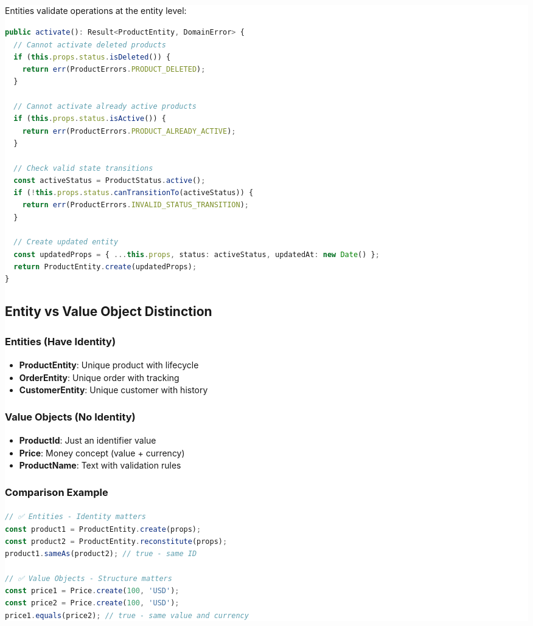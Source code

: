 Entities validate operations at the entity level:

```typescript
public activate(): Result<ProductEntity, DomainError> {
  // Cannot activate deleted products
  if (this.props.status.isDeleted()) {
    return err(ProductErrors.PRODUCT_DELETED);
  }

  // Cannot activate already active products
  if (this.props.status.isActive()) {
    return err(ProductErrors.PRODUCT_ALREADY_ACTIVE);
  }

  // Check valid state transitions
  const activeStatus = ProductStatus.active();
  if (!this.props.status.canTransitionTo(activeStatus)) {
    return err(ProductErrors.INVALID_STATUS_TRANSITION);
  }

  // Create updated entity
  const updatedProps = { ...this.props, status: activeStatus, updatedAt: new Date() };
  return ProductEntity.create(updatedProps);
}
```

## Entity vs Value Object Distinction

### Entities (Have Identity)

- **ProductEntity**: Unique product with lifecycle
- **OrderEntity**: Unique order with tracking
- **CustomerEntity**: Unique customer with history

### Value Objects (No Identity)

- **ProductId**: Just an identifier value
- **Price**: Money concept (value + currency)
- **ProductName**: Text with validation rules

### Comparison Example

```typescript
// ✅ Entities - Identity matters
const product1 = ProductEntity.create(props);
const product2 = ProductEntity.reconstitute(props);
product1.sameAs(product2); // true - same ID

// ✅ Value Objects - Structure matters
const price1 = Price.create(100, 'USD');
const price2 = Price.create(100, 'USD');
price1.equals(price2); // true - same value and currency
```
